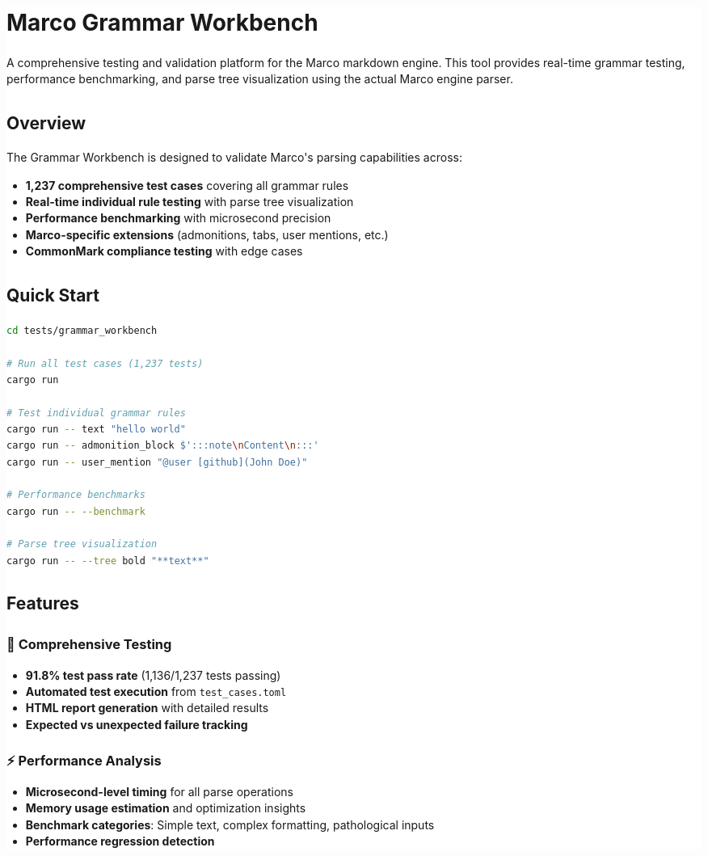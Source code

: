 # Marco Grammar Workbench

A comprehensive testing and validation platform for the Marco markdown engine. This tool provides real-time grammar testing, performance benchmarking, and parse tree visualization using the actual Marco engine parser.

## Overview

The Grammar Workbench is designed to validate Marco's parsing capabilities across:
- **1,237 comprehensive test cases** covering all grammar rules
- **Real-time individual rule testing** with parse tree visualization  
- **Performance benchmarking** with microsecond precision
- **Marco-specific extensions** (admonitions, tabs, user mentions, etc.)
- **CommonMark compliance testing** with edge cases

## Quick Start

```bash
cd tests/grammar_workbench

# Run all test cases (1,237 tests)
cargo run

# Test individual grammar rules
cargo run -- text "hello world"
cargo run -- admonition_block $':::note\nContent\n:::'
cargo run -- user_mention "@user [github](John Doe)"

# Performance benchmarks
cargo run -- --benchmark

# Parse tree visualization
cargo run -- --tree bold "**text**"
```

## Features

### 🧪 **Comprehensive Testing**
- **91.8% test pass rate** (1,136/1,237 tests passing)
- **Automated test execution** from `test_cases.toml`
- **HTML report generation** with detailed results
- **Expected vs unexpected failure tracking**

### ⚡ **Performance Analysis**
- **Microsecond-level timing** for all parse operations
- **Memory usage estimation** and optimization insights
- **Benchmark categories**: Simple text, complex formatting, pathological inputs
- **Performance regression detection**
